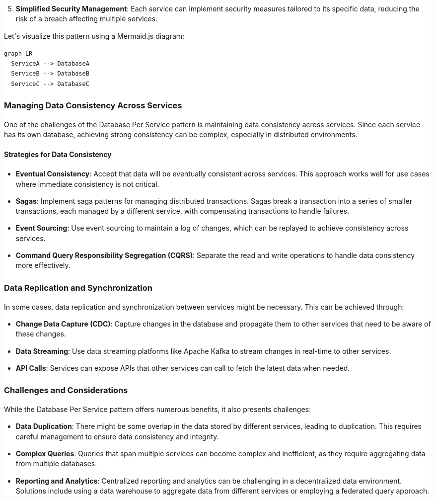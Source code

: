 5. **Simplified Security Management**: Each service can implement security measures tailored to its specific data, reducing the risk of a breach affecting multiple services.

Let's visualize this pattern using a Mermaid.js diagram:

```mermaid
graph LR
  ServiceA --> DatabaseA
  ServiceB --> DatabaseB
  ServiceC --> DatabaseC
```

### Managing Data Consistency Across Services

One of the challenges of the Database Per Service pattern is maintaining data consistency across services. Since each service has its own database, achieving strong consistency can be complex, especially in distributed environments.

#### Strategies for Data Consistency

- **Eventual Consistency**: Accept that data will be eventually consistent across services. This approach works well for use cases where immediate consistency is not critical.

- **Sagas**: Implement saga patterns for managing distributed transactions. Sagas break a transaction into a series of smaller transactions, each managed by a different service, with compensating transactions to handle failures.

- **Event Sourcing**: Use event sourcing to maintain a log of changes, which can be replayed to achieve consistency across services.

- **Command Query Responsibility Segregation (CQRS)**: Separate the read and write operations to handle data consistency more effectively.

### Data Replication and Synchronization

In some cases, data replication and synchronization between services might be necessary. This can be achieved through:

- **Change Data Capture (CDC)**: Capture changes in the database and propagate them to other services that need to be aware of these changes.

- **Data Streaming**: Use data streaming platforms like Apache Kafka to stream changes in real-time to other services.

- **API Calls**: Services can expose APIs that other services can call to fetch the latest data when needed.

### Challenges and Considerations

While the Database Per Service pattern offers numerous benefits, it also presents challenges:

- **Data Duplication**: There might be some overlap in the data stored by different services, leading to duplication. This requires careful management to ensure data consistency and integrity.

- **Complex Queries**: Queries that span multiple services can become complex and inefficient, as they require aggregating data from multiple databases.

- **Reporting and Analytics**: Centralized reporting and analytics can be challenging in a decentralized data environment. Solutions include using a data warehouse to aggregate data from different services or employing a federated query approach.
